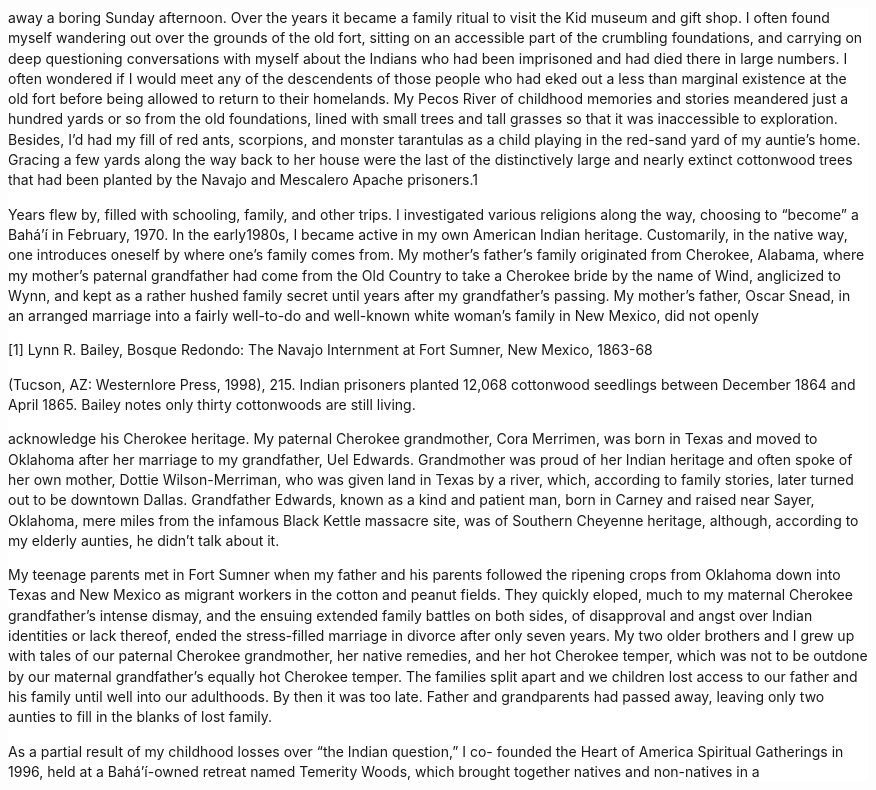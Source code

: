 away a boring Sunday afternoon. Over the years it became a family ritual to visit the Kid
museum and gift shop. I often found myself wandering out over the grounds of the old
fort, sitting on an accessible part of the crumbling foundations, and carrying on deep
questioning conversations with myself about the Indians who had been imprisoned and
had died there in large numbers. I often wondered if I would meet any of the descendents
of those people who had eked out a less than marginal existence at the old fort before
being allowed to return to their homelands. My Pecos River of childhood memories and
stories meandered just a hundred yards or so from the old foundations, lined with small
trees and tall grasses so that it was inaccessible to exploration. Besides, I’d had my fill of
red ants, scorpions, and monster tarantulas as a child playing in the red-sand yard of my
auntie’s home. Gracing a few yards along the way back to her house were the last of the
distinctively large and nearly extinct cottonwood trees that had been planted by the
Navajo and Mescalero Apache prisoners.1

Years flew by, filled with schooling, family, and other trips. I investigated various
religions along the way, choosing to “become” a Bahá’í in February, 1970. In the
early1980s, I became active in my own American Indian heritage. Customarily, in the
native way, one introduces oneself by where one’s family comes from. My mother’s
father’s family originated from Cherokee, Alabama, where my mother’s paternal
grandfather had come from the Old Country to take a Cherokee bride by the name of
Wind, anglicized to Wynn, and kept as a rather hushed family secret until years after my
grandfather’s passing. My mother’s father, Oscar Snead, in an arranged marriage into a
fairly well-to-do and well-known white woman’s family in New Mexico, did not openly

\[1\] Lynn R. Bailey, Bosque Redondo: The Navajo Internment at Fort Sumner, New Mexico, 1863-68

(Tucson, AZ: Westernlore Press, 1998), 215. Indian prisoners planted 12,068 cottonwood seedlings
between December 1864 and April 1865. Bailey notes only thirty cottonwoods are still living.

acknowledge his Cherokee heritage. My paternal Cherokee grandmother, Cora Merrimen,
was born in Texas and moved to Oklahoma after her marriage to my grandfather, Uel
Edwards. Grandmother was proud of her Indian heritage and often spoke of her own
mother, Dottie Wilson-Merriman, who was given land in Texas by a river, which,
according to family stories, later turned out to be downtown Dallas. Grandfather
Edwards, known as a kind and patient man, born in Carney and raised near Sayer,
Oklahoma, mere miles from the infamous Black Kettle massacre site, was of Southern
Cheyenne heritage, although, according to my elderly aunties, he didn’t talk about it.

My teenage parents met in Fort Sumner when my father and his parents followed
the ripening crops from Oklahoma down into Texas and New Mexico as migrant workers
in the cotton and peanut fields. They quickly eloped, much to my maternal Cherokee
grandfather’s intense dismay, and the ensuing extended family battles on both sides, of
disapproval and angst over Indian identities or lack thereof, ended the stress-filled
marriage in divorce after only seven years. My two older brothers and I grew up with
tales of our paternal Cherokee grandmother, her native remedies, and her hot Cherokee
temper, which was not to be outdone by our maternal grandfather’s equally hot Cherokee
temper. The families split apart and we children lost access to our father and his family
until well into our adulthoods. By then it was too late. Father and grandparents had
passed away, leaving only two aunties to fill in the blanks of lost family.

As a partial result of my childhood losses over “the Indian question,” I co-
founded the Heart of America Spiritual Gatherings in 1996, held at a Bahá’í-owned
retreat named Temerity Woods, which brought together natives and non-natives in a
